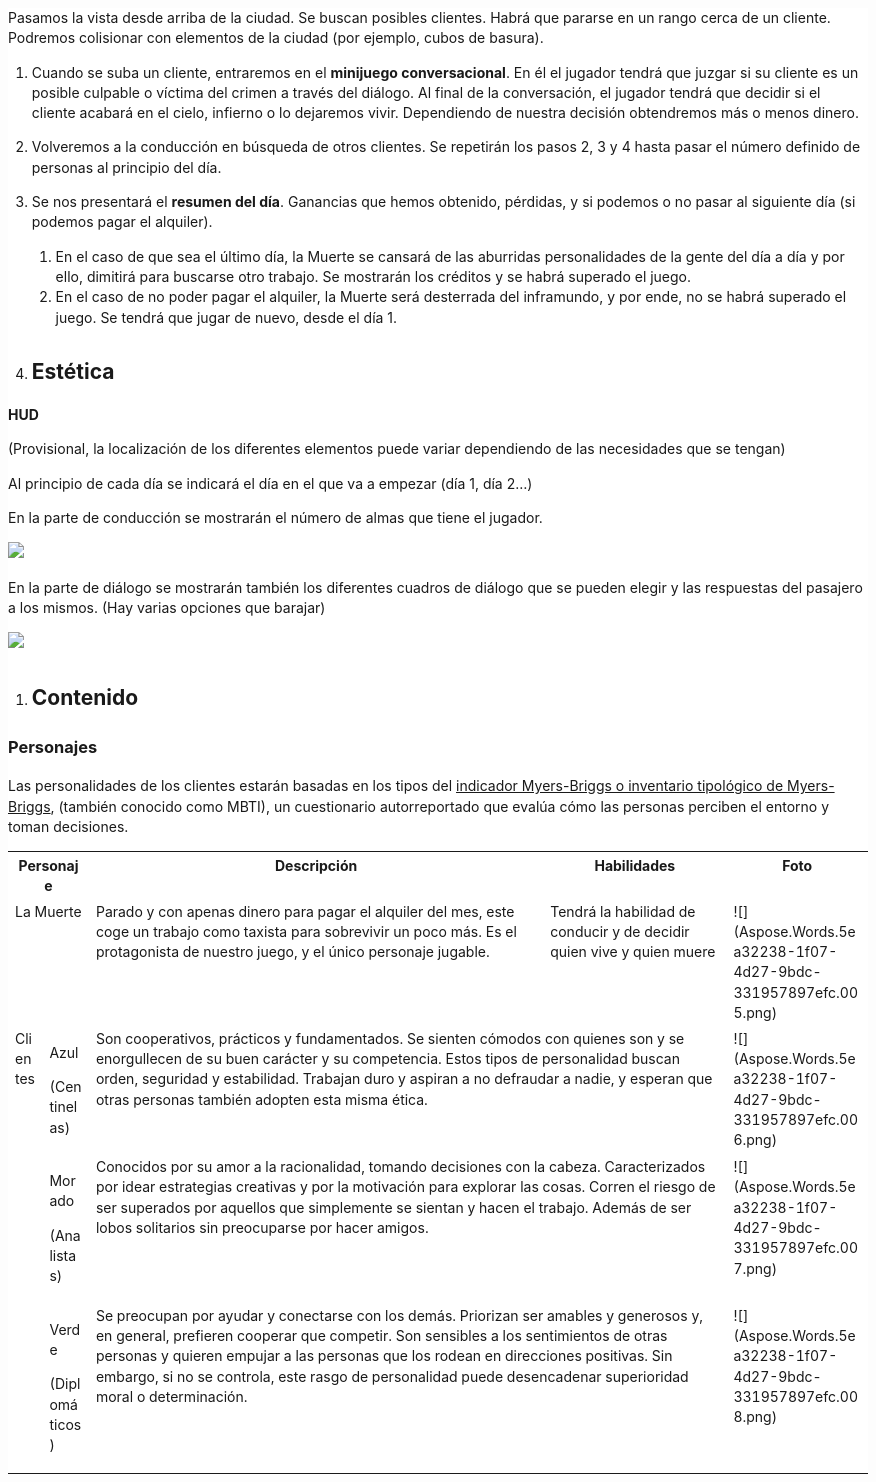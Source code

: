 Pasamos la vista desde arriba de la ciudad. Se buscan posibles clientes. Habrá que pararse en un rango cerca de un cliente. Podremos colisionar con elementos de la ciudad (por ejemplo, cubos de basura).

1. Cuando se suba un cliente, entraremos en el **minijuego conversacional**. En él el jugador tendrá que juzgar si su cliente es un posible culpable o víctima del crimen a través del diálogo. Al final de la conversación, el jugador tendrá que decidir si el cliente acabará en el cielo, infierno o lo dejaremos vivir. Dependiendo de nuestra decisión obtendremos más o menos dinero.
1. Volveremos a la conducción en búsqueda de otros clientes. Se repetirán los pasos 2, 3 y 4 hasta pasar el número definido de personas al principio del día.
1. Se nos presentará el **resumen del día**. Ganancias que hemos obtenido, pérdidas, y si podemos o no pasar al siguiente día (si podemos pagar el alquiler).
   1. En el caso de que sea el último día, la Muerte se cansará de las aburridas personalidades de la gente del día a día y por ello, dimitirá para buscarse otro trabajo. Se mostrarán los créditos y se habrá superado el juego.
   1. En el caso de no poder pagar el alquiler, la Muerte será desterrada del inframundo, y por ende, no se habrá superado el juego. Se tendrá que jugar de nuevo, desde el día 1.

1. ## <a name="_7wldekcqvskv"></a>**Estética**
**HUD** 

(Provisional, la localización de los diferentes elementos puede variar dependiendo de las necesidades que se tengan)

Al principio de cada día se indicará el día en el que va a empezar (día 1, día 2…)

En la parte de conducción se mostrarán el número de almas que tiene el jugador.

![](Aspose.Words.5ea32238-1f07-4d27-9bdc-331957897efc.003.png)

En la parte de diálogo se mostrarán también los diferentes cuadros de diálogo que se pueden elegir y las respuestas del pasajero a los mismos. (Hay varias opciones que barajar)

![](Aspose.Words.5ea32238-1f07-4d27-9bdc-331957897efc.004.png)
1. ## <a name="_4y6fpevun9op"></a>**Contenido**
### <a name="_r4m0xia6pdzu"></a>**Personajes**
Las personalidades de los clientes estarán basadas en los tipos del [indicador Myers-Briggs o inventario tipológico de Myers-Briggs](https://www.16personalities.com/es/descripcion-de-los-tipos), (también conocido como MBTI), un cuestionario autorreportado que evalúa cómo las personas perciben el entorno y toman decisiones.


<table><tr><th colspan="2">Personaje</th><th>Descripción</th><th>Habilidades</th><th>Foto</th></tr>
<tr><td colspan="2">La Muerte</td><td valign="top">Parado y con apenas dinero para pagar el alquiler del mes, este coge un trabajo como taxista para sobrevivir un poco más. Es el protagonista de nuestro juego, y el único personaje jugable.</td><td valign="top">Tendrá la habilidad de conducir y de decidir quien vive y quien muere</td><td valign="top">![](Aspose.Words.5ea32238-1f07-4d27-9bdc-331957897efc.005.png)</td></tr>
<tr><td rowspan="4">Clientes</td><td><p>Azul</p><p>(Centinelas)</p></td><td colspan="2" valign="top">Son cooperativos, prácticos y fundamentados. Se sienten cómodos con quienes son y se enorgullecen de su buen carácter y su competencia. Estos tipos de personalidad buscan orden, seguridad y estabilidad. Trabajan duro y aspiran a no defraudar a nadie, y esperan que otras personas también adopten esta misma ética.</td><td valign="top">![](Aspose.Words.5ea32238-1f07-4d27-9bdc-331957897efc.006.png)</td></tr>
<tr><td><p>Morado</p><p>(Analistas)</p></td><td colspan="2" valign="top">Conocidos por su amor a la racionalidad, tomando decisiones con la cabeza. Caracterizados por idear estrategias creativas y por la motivación para explorar las cosas. Corren el riesgo de ser superados por aquellos que simplemente se sientan y hacen el trabajo. Además de ser lobos solitarios sin preocuparse por hacer amigos. </td><td valign="top">![](Aspose.Words.5ea32238-1f07-4d27-9bdc-331957897efc.007.png)</td></tr>
<tr><td><p>Verde</p><p>(Diplomáticos)</p></td><td colspan="2" valign="top">Se preocupan por ayudar y conectarse con los demás. Priorizan ser amables y generosos y, en general, prefieren cooperar que competir. Son sensibles a los sentimientos de otras personas y quieren empujar a las personas que los rodean en direcciones positivas. Sin embargo, si no se controla, este rasgo de personalidad puede desencadenar superioridad moral o determinación.</td><td valign="top">![](Aspose.Words.5ea32238-1f07-4d27-9bdc-331957897efc.008.png)</td></tr>